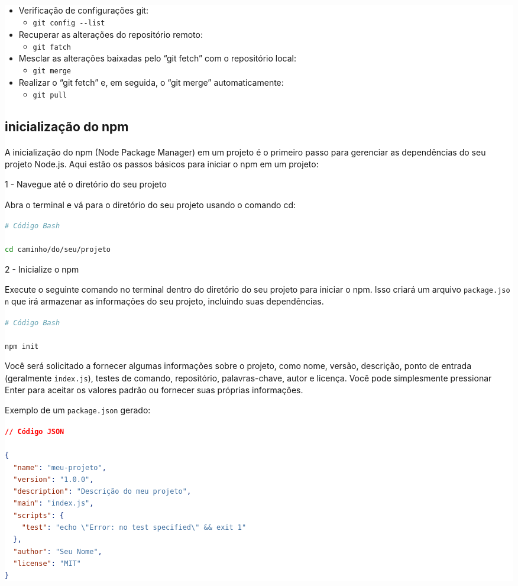 - Verificação de configurações git:
  - `git config --list`
- Recuperar as alterações do repositório remoto:
  - `git fatch`
- Mesclar as alterações baixadas pelo “git fetch” com o repositório local:
  - `git merge`
- Realizar o “git fetch” e, em seguida, o “git merge” automaticamente:
  - `git pull`

## inicialização do npm

A inicialização do npm (Node Package Manager) em um projeto é o primeiro passo para gerenciar as dependências do seu projeto Node.js. Aqui estão os passos básicos para iniciar o npm em um projeto:

1 - Navegue até o diretório do seu projeto

Abra o terminal e vá para o diretório do seu projeto usando o comando cd:

~~~bash
# Código Bash

cd caminho/do/seu/projeto
~~~

2 - Inicialize o npm

Execute o seguinte comando no terminal dentro do diretório do seu projeto para iniciar o npm. Isso criará um arquivo `package.json` que irá armazenar as informações do seu projeto, incluindo suas dependências.

~~~bash
# Código Bash

npm init
~~~

Você será solicitado a fornecer algumas informações sobre o projeto, como nome, versão, descrição, ponto de entrada (geralmente `index.js`), testes de comando, repositório, palavras-chave, autor e licença. Você pode simplesmente pressionar Enter para aceitar os valores padrão ou fornecer suas próprias informações.

Exemplo de um `package.json` gerado:

~~~json
// Código JSON

{
  "name": "meu-projeto",
  "version": "1.0.0",
  "description": "Descrição do meu projeto",
  "main": "index.js",
  "scripts": {
    "test": "echo \"Error: no test specified\" && exit 1"
  },
  "author": "Seu Nome",
  "license": "MIT"
}
~~~
